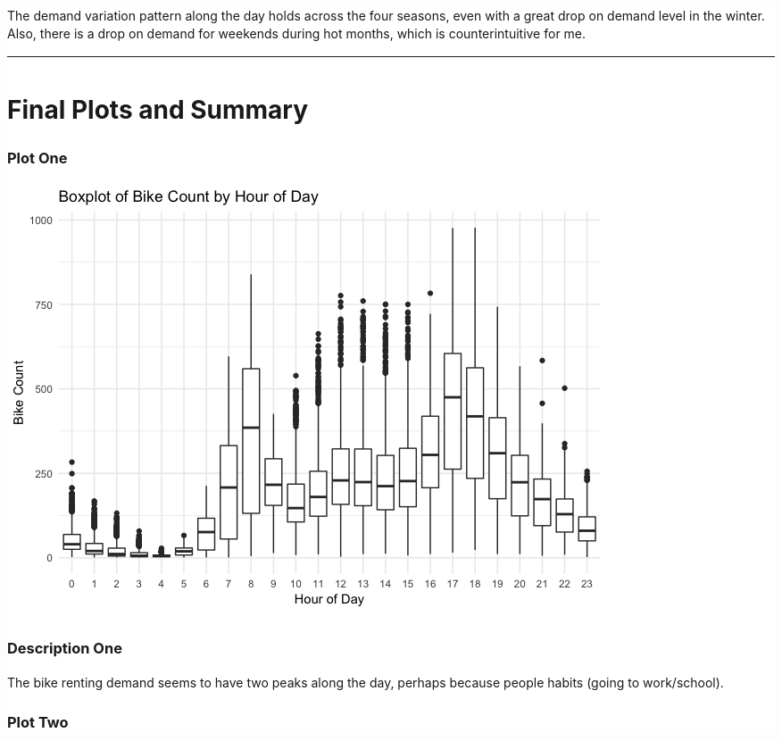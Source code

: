 The demand variation pattern along the day holds across the four seasons, even with a great drop on demand level in the winter. Also, there is a drop on demand for weekends during hot months, which is counterintuitive for me.

------------------------------------------------------------------------

Final Plots and Summary
=======================

### Plot One

![](bikeSharing_files/figure-markdown_github/Plot_One-1.png)

### Description One

The bike renting demand seems to have two peaks along the day, perhaps because people habits (going to work/school).

### Plot Two
